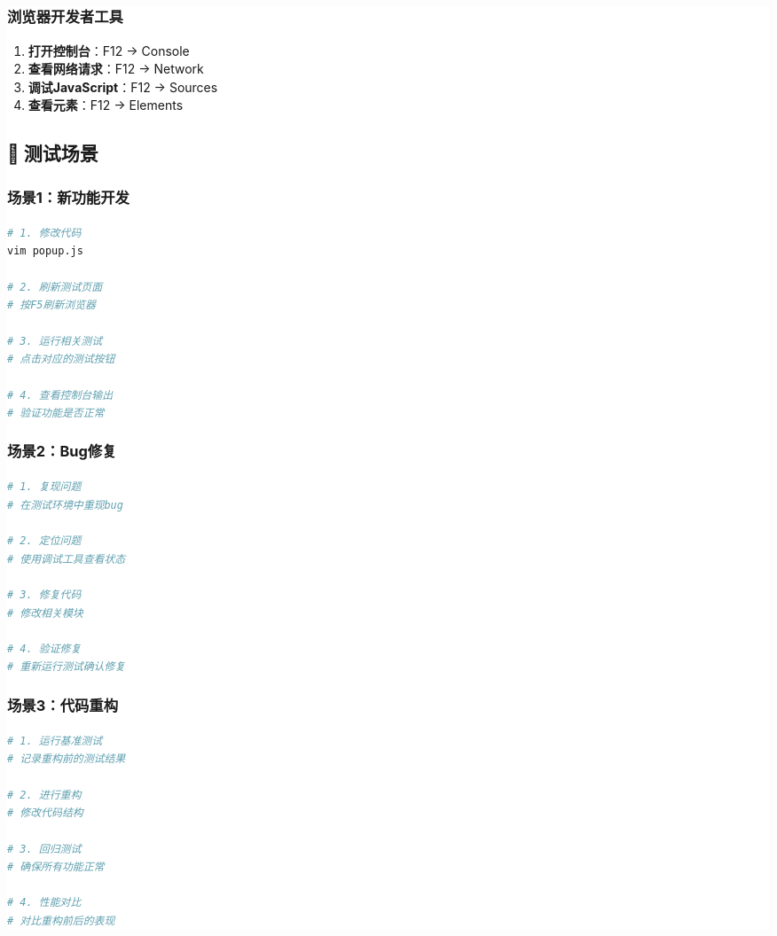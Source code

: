 ### 浏览器开发者工具

1. **打开控制台**：F12 → Console
2. **查看网络请求**：F12 → Network
3. **调试JavaScript**：F12 → Sources
4. **查看元素**：F12 → Elements

## 🎯 测试场景

### 场景1：新功能开发
```bash
# 1. 修改代码
vim popup.js

# 2. 刷新测试页面
# 按F5刷新浏览器

# 3. 运行相关测试
# 点击对应的测试按钮

# 4. 查看控制台输出
# 验证功能是否正常
```

### 场景2：Bug修复
```bash
# 1. 复现问题
# 在测试环境中重现bug

# 2. 定位问题
# 使用调试工具查看状态

# 3. 修复代码
# 修改相关模块

# 4. 验证修复
# 重新运行测试确认修复
```

### 场景3：代码重构
```bash
# 1. 运行基准测试
# 记录重构前的测试结果

# 2. 进行重构
# 修改代码结构

# 3. 回归测试
# 确保所有功能正常

# 4. 性能对比
# 对比重构前后的表现
```
